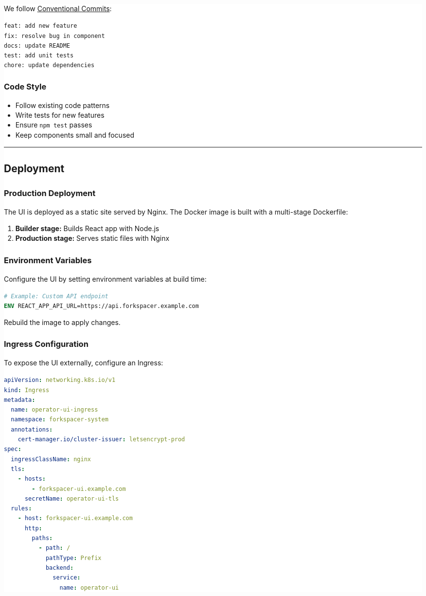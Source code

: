 We follow [Conventional Commits](https://www.conventionalcommits.org/):

```
feat: add new feature
fix: resolve bug in component
docs: update README
test: add unit tests
chore: update dependencies
```

### Code Style

- Follow existing code patterns
- Write tests for new features
- Ensure `npm test` passes
- Keep components small and focused

---

## Deployment

### Production Deployment

The UI is deployed as a static site served by Nginx. The Docker image is built with a multi-stage Dockerfile:

1. **Builder stage:** Builds React app with Node.js
2. **Production stage:** Serves static files with Nginx

### Environment Variables

Configure the UI by setting environment variables at build time:

```dockerfile
# Example: Custom API endpoint
ENV REACT_APP_API_URL=https://api.forkspacer.example.com
```

Rebuild the image to apply changes.

### Ingress Configuration

To expose the UI externally, configure an Ingress:

```yaml
apiVersion: networking.k8s.io/v1
kind: Ingress
metadata:
  name: operator-ui-ingress
  namespace: forkspacer-system
  annotations:
    cert-manager.io/cluster-issuer: letsencrypt-prod
spec:
  ingressClassName: nginx
  tls:
    - hosts:
        - forkspacer-ui.example.com
      secretName: operator-ui-tls
  rules:
    - host: forkspacer-ui.example.com
      http:
        paths:
          - path: /
            pathType: Prefix
            backend:
              service:
                name: operator-ui
```
